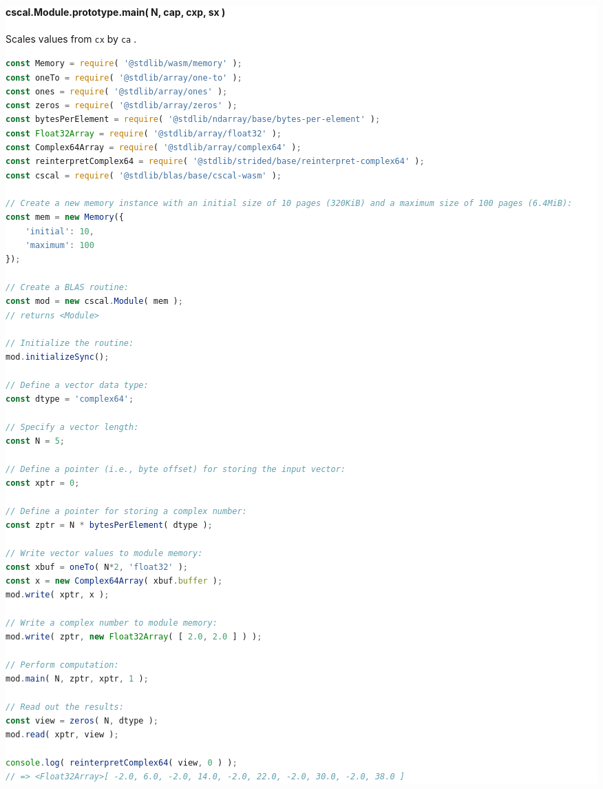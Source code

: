 #### cscal.Module.prototype.main( N, cap, cxp, sx )

Scales values from `cx` by `ca` .



```javascript
const Memory = require( '@stdlib/wasm/memory' );
const oneTo = require( '@stdlib/array/one-to' );
const ones = require( '@stdlib/array/ones' );
const zeros = require( '@stdlib/array/zeros' );
const bytesPerElement = require( '@stdlib/ndarray/base/bytes-per-element' );
const Float32Array = require( '@stdlib/array/float32' );
const Complex64Array = require( '@stdlib/array/complex64' );
const reinterpretComplex64 = require( '@stdlib/strided/base/reinterpret-complex64' );
const cscal = require( '@stdlib/blas/base/cscal-wasm' );

// Create a new memory instance with an initial size of 10 pages (320KiB) and a maximum size of 100 pages (6.4MiB):
const mem = new Memory({
    'initial': 10,
    'maximum': 100
});

// Create a BLAS routine:
const mod = new cscal.Module( mem );
// returns <Module>

// Initialize the routine:
mod.initializeSync();

// Define a vector data type:
const dtype = 'complex64';

// Specify a vector length:
const N = 5;

// Define a pointer (i.e., byte offset) for storing the input vector:
const xptr = 0;

// Define a pointer for storing a complex number:
const zptr = N * bytesPerElement( dtype );

// Write vector values to module memory:
const xbuf = oneTo( N*2, 'float32' );
const x = new Complex64Array( xbuf.buffer );
mod.write( xptr, x );

// Write a complex number to module memory:
mod.write( zptr, new Float32Array( [ 2.0, 2.0 ] ) );

// Perform computation:
mod.main( N, zptr, xptr, 1 );

// Read out the results:
const view = zeros( N, dtype );
mod.read( xptr, view );

console.log( reinterpretComplex64( view, 0 ) );
// => <Float32Array>[ -2.0, 6.0, -2.0, 14.0, -2.0, 22.0, -2.0, 30.0, -2.0, 38.0 ]
```


[blas]: http://www.netlib.org/blas
[cscal]: http://www.netlib.org/lapack/explore-html/da/df6/group__complex__blas__level1.html
[mdn-typed-array]: https://developer.mozilla.org/en-US/docs/Web/JavaScript/Reference/Global_Objects/TypedArray
[@stdlib/array/complex64]: https://github.com/stdlib-js/stdlib/tree/develop/lib/node_modules/%40stdlib/array/complex64
[@stdlib/complex/float32/ctor]: https://github.com/stdlib-js/stdlib/tree/develop/lib/node_modules/%40stdlib/complex/float32/ctor
[@stdlib/wasm/memory]: https://github.com/stdlib-js/stdlib/tree/develop/lib/node_modules/%40stdlib/wasm/memory
[@stdlib/wasm/module-wrapper]: https://github.com/stdlib-js/stdlib/tree/develop/lib/node_modules/%40stdlib/wasm/module-wrapper
[@stdlib/blas/base/cscal]: https://github.com/stdlib-js/stdlib/tree/develop/lib/node_modules/%40stdlib/blas/base/cscal